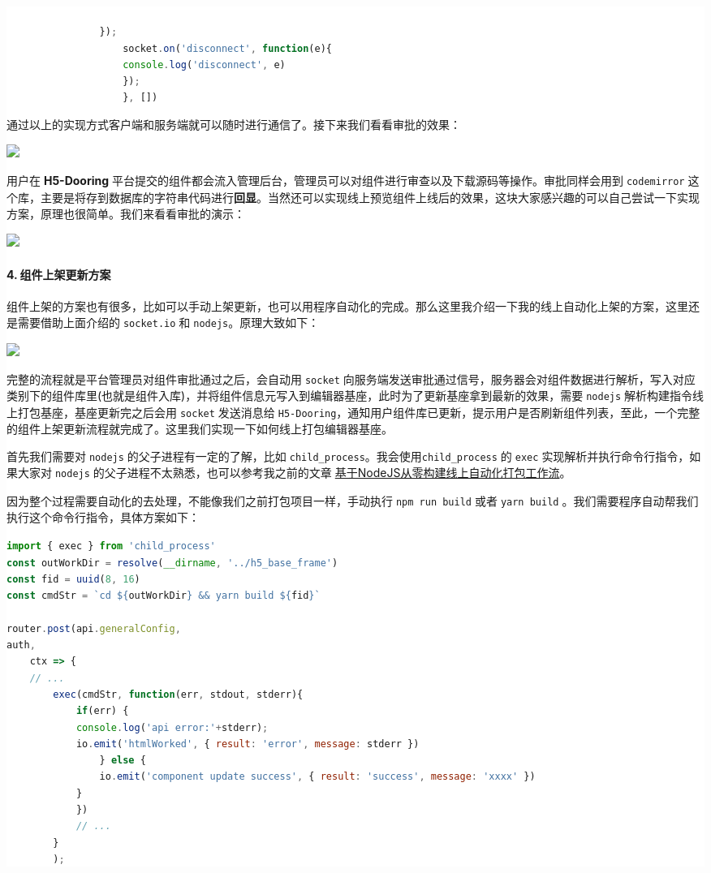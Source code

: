 ```jsx
                
                });
                    socket.on('disconnect', function(e){
                    console.log('disconnect', e)
                    });
                    }, [])
```

通过以上的实现方式客户端和服务端就可以随时进行通信了。接下来我们看看审批的效果：

![](/images/jueJin/43a6aac452bb494.png)

用户在 **H5-Dooring** 平台提交的组件都会流入管理后台，管理员可以对组件进行审查以及下载源码等操作。审批同样会用到 `codemirror` 这个库，主要是将存到数据库的字符串代码进行**回显**。当然还可以实现线上预览组件上线后的效果，这块大家感兴趣的可以自己尝试一下实现方案，原理也很简单。我们来看看审批的演示：

![](/images/jueJin/4edfbd652847467.png)

#### 4\. 组件上架更新方案

组件上架的方案也有很多，比如可以手动上架更新，也可以用程序自动化的完成。那么这里我介绍一下我的线上自动化上架的方案，这里还是需要借助上面介绍的 `socket.io` 和 `nodejs`。原理大致如下：

![](/images/jueJin/81285bd835cd48f.png)

完整的流程就是平台管理员对组件审批通过之后，会自动用 `socket` 向服务端发送审批通过信号，服务器会对组件数据进行解析，写入对应类别下的组件库里(也就是组件入库)，并将组件信息元写入到编辑器基座，此时为了更新基座拿到最新的效果，需要 `nodejs` 解析构建指令线上打包基座，基座更新完之后会用 `socket` 发送消息给 `H5-Dooring`，通知用户组件库已更新，提示用户是否刷新组件列表，至此，一个完整的组件上架更新流程就完成了。这里我们实现一下如何线上打包编辑器基座。

首先我们需要对 `nodejs` 的父子进程有一定的了解，比如 `child_process`。我会使用`child_process` 的 `exec` 实现解析并执行命令行指令，如果大家对 `nodejs` 的父子进程不太熟悉，也可以参考我之前的文章 [基于NodeJS从零构建线上自动化打包工作流](https://juejin.cn/post/6875120334602371085 "https://juejin.cn/post/6875120334602371085")。

因为整个过程需要自动化的去处理，不能像我们之前打包项目一样，手动执行 `npm run build` 或者 `yarn build` 。我们需要程序自动帮我们执行这个命令行指令，具体方案如下：

```js
import { exec } from 'child_process'
const outWorkDir = resolve(__dirname, '../h5_base_frame')
const fid = uuid(8, 16)
const cmdStr = `cd ${outWorkDir} && yarn build ${fid}`

router.post(api.generalConfig,
auth,
    ctx => {
    // ...
        exec(cmdStr, function(err, stdout, stderr){
            if(err) {
            console.log('api error:'+stderr);
            io.emit('htmlWorked', { result: 'error', message: stderr })
                } else {
                io.emit('component update success', { result: 'success', message: 'xxxx' })
            }
            })
            // ...
        }
        );
```
